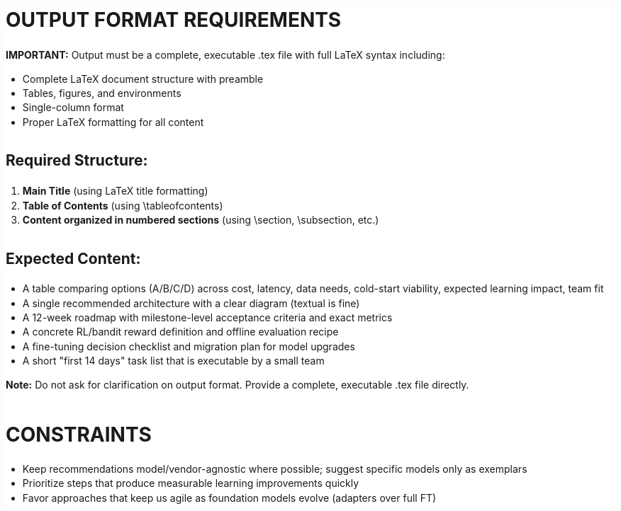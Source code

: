 # OUTPUT FORMAT REQUIREMENTS

**IMPORTANT:** Output must be a complete, executable .tex file with full LaTeX syntax including:
- Complete LaTeX document structure with preamble
- Tables, figures, and environments
- Single-column format
- Proper LaTeX formatting for all content

## Required Structure:
1. **Main Title** (using LaTeX title formatting)
2. **Table of Contents** (using \tableofcontents)
3. **Content organized in numbered sections** (using \section, \subsection, etc.)

## Expected Content:
- A table comparing options (A/B/C/D) across cost, latency, data needs, cold-start viability, expected learning impact, team fit
- A single recommended architecture with a clear diagram (textual is fine)
- A 12-week roadmap with milestone-level acceptance criteria and exact metrics
- A concrete RL/bandit reward definition and offline evaluation recipe
- A fine-tuning decision checklist and migration plan for model upgrades
- A short "first 14 days" task list that is executable by a small team

**Note:** Do not ask for clarification on output format. Provide a complete, executable .tex file directly.

# CONSTRAINTS
- Keep recommendations model/vendor-agnostic where possible; suggest specific models only as exemplars
- Prioritize steps that produce measurable learning improvements quickly
- Favor approaches that keep us agile as foundation models evolve (adapters over full FT)

